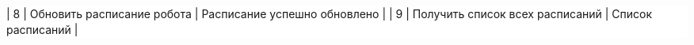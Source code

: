 | 8 | Обновить расписание робота | Расписание успешно обновлено |
| 9 | Получить список всех расписаний | Список расписаний |